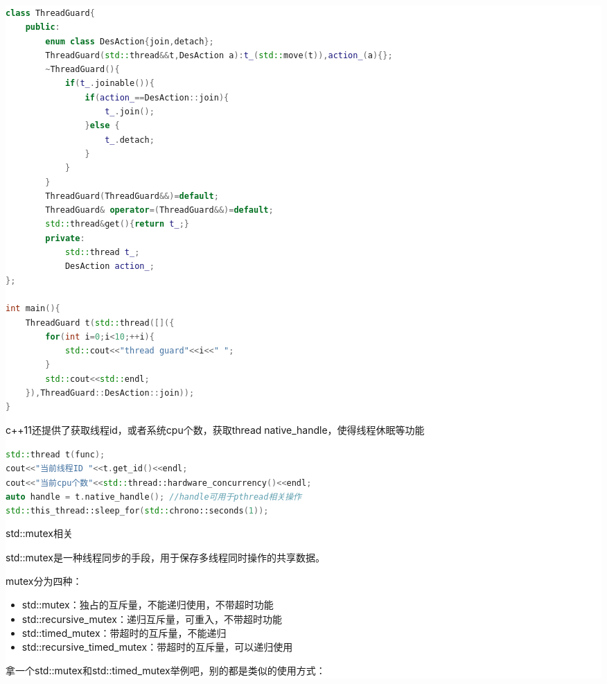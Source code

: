```c++
class ThreadGuard{
  	public:
    	enum class DesAction{join,detach};
    	ThreadGuard(std::thread&&t,DesAction a):t_(std::move(t)),action_(a){};
    	~ThreadGuard(){
            if(t_.joinable()){
                if(action_==DesAction::join){
                    t_.join();
                }else {
                    t_.detach;
                }
            }
        }
    	ThreadGuard(ThreadGuard&&)=default;
    	ThreadGuard& operator=(ThreadGuard&&)=default;
    	std::thread&get(){return t_;}
    	private:
    		std::thread t_;
    		DesAction action_;
};

int main(){
    ThreadGuard t(std::thread([]({
     	for(int i=0;i<10;++i){
            std::cout<<"thread guard"<<i<<" ";
        }   
        std::cout<<std::endl;
    }),ThreadGuard::DesAction::join));
}
```

c++11还提供了获取线程id，或者系统cpu个数，获取thread native_handle，使得线程休眠等功能

```c++
std::thread t(func);
cout<<"当前线程ID "<<t.get_id()<<endl;
cout<<"当前cpu个数"<<std::thread::hardware_concurrency()<<endl;
auto handle = t.native_handle(); //handle可用于pthread相关操作
std::this_thread::sleep_for(std::chrono::seconds(1));
```

std::mutex相关

std::mutex是一种线程同步的手段，用于保存多线程同时操作的共享数据。

mutex分为四种：

- std::mutex：独占的互斥量，不能递归使用，不带超时功能
- std::recursive_mutex：递归互斥量，可重入，不带超时功能
- std::timed_mutex：带超时的互斥量，不能递归
- std::recursive_timed_mutex：带超时的互斥量，可以递归使用

拿一个std::mutex和std::timed_mutex举例吧，别的都是类似的使用方式：
